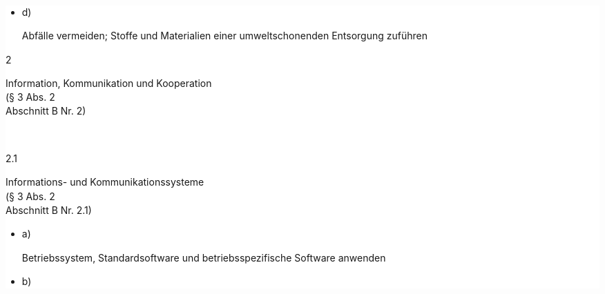   - d)
    
    <div>
    
    Abfälle vermeiden; Stoffe und Materialien einer umweltschonenden
    Entsorgung zuführen
    
    </div>

</td>

</tr>

<tr>

<td style="border-right: 0.5pt solid ; border-bottom: 0.5pt solid ; " valign="top" char="1">

2

</td>

<td style="border-right: 0.5pt solid ; border-bottom: 0.5pt solid ; " valign="top" char="1">

Information, Kommunikation und Kooperation  
(§ 3 Abs. 2  
Abschnitt B Nr. 2)

</td>

<td style="border-bottom: 0.5pt solid ; " valign="top" char="1">

 

</td>

</tr>

<tr>

<td style="border-right: 0.5pt solid ; border-bottom: 0.5pt solid ; " valign="top" char="1">

2.1

</td>

<td style="border-right: 0.5pt solid ; border-bottom: 0.5pt solid ; " valign="top" char="1">

Informations- und Kommunikationssysteme  
(§ 3 Abs. 2  
Abschnitt B Nr. 2.1)

</td>

<td style="border-bottom: 0.5pt solid ; " valign="top" char="1">

  - a)
    
    <div>
    
    Betriebssystem, Standardsoftware und betriebsspezifische Software
    anwenden
    
    </div>

  - b)
    